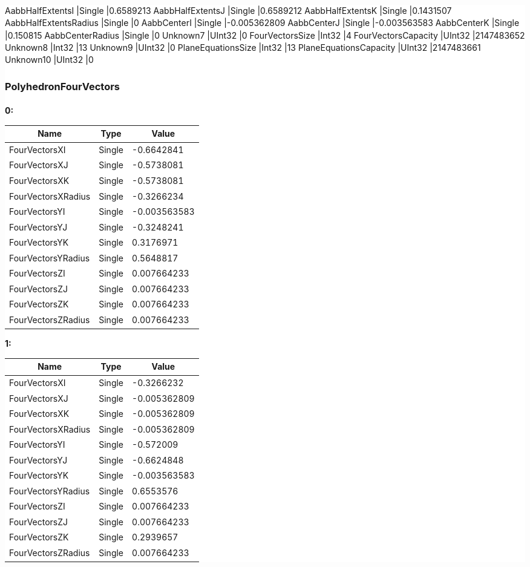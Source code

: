 AabbHalfExtentsI	|Single	|0.6589213
AabbHalfExtentsJ	|Single	|0.6589212
AabbHalfExtentsK	|Single	|0.1431507
AabbHalfExtentsRadius	|Single	|0
AabbCenterI	|Single	|-0.005362809
AabbCenterJ	|Single	|-0.003563583
AabbCenterK	|Single	|0.150815
AabbCenterRadius	|Single	|0
Unknown7	|UInt32	|0
FourVectorsSize	|Int32	|4
FourVectorsCapacity	|UInt32	|2147483652
Unknown8	|Int32	|13
Unknown9	|UInt32	|0
PlaneEquationsSize	|Int32	|13
PlaneEquationsCapacity	|UInt32	|2147483661
Unknown10	|UInt32	|0


### PolyhedronFourVectors

**0:**

Name	| Type	| Value
---	|---	|---	|
FourVectorsXI	|Single	|-0.6642841
FourVectorsXJ	|Single	|-0.5738081
FourVectorsXK	|Single	|-0.5738081
FourVectorsXRadius	|Single	|-0.3266234
FourVectorsYI	|Single	|-0.003563583
FourVectorsYJ	|Single	|-0.3248241
FourVectorsYK	|Single	|0.3176971
FourVectorsYRadius	|Single	|0.5648817
FourVectorsZI	|Single	|0.007664233
FourVectorsZJ	|Single	|0.007664233
FourVectorsZK	|Single	|0.007664233
FourVectorsZRadius	|Single	|0.007664233


**1:**

Name	| Type	| Value
---	|---	|---	|
FourVectorsXI	|Single	|-0.3266232
FourVectorsXJ	|Single	|-0.005362809
FourVectorsXK	|Single	|-0.005362809
FourVectorsXRadius	|Single	|-0.005362809
FourVectorsYI	|Single	|-0.572009
FourVectorsYJ	|Single	|-0.6624848
FourVectorsYK	|Single	|-0.003563583
FourVectorsYRadius	|Single	|0.6553576
FourVectorsZI	|Single	|0.007664233
FourVectorsZJ	|Single	|0.007664233
FourVectorsZK	|Single	|0.2939657
FourVectorsZRadius	|Single	|0.007664233
